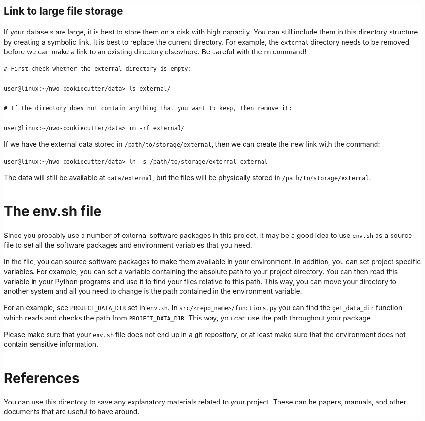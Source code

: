 ## Link to large file storage

If your datasets are large, it is best to store them on a disk with high
capacity. You can still include them in this directory structure by creating
a symbolic link. It is best to replace the current directory. For example,
the `external` directory needs to be removed before we can make a link to
an existing directory elsewhere. Be careful with the `rm` command!
```
# First check whether the external directory is empty:

user@linux:~/nwo-cookiecutter/data> ls external/

# If the directory does not contain anything that you want to keep, then remove it:

user@linux:~/nwo-cookiecutter/data> rm -rf external/
```

If we have the external data stored in `/path/to/storage/external`, then
we can create the new link with the command:
```
user@linux:~/nwo-cookiecutter/data> ln -s /path/to/storage/external external
```
The data will still be available at `data/external`, but the files will be
physically stored in `/path/to/storage/external`.

# The env.sh file

Since you probably use a number of external software packages in this
project, it may be a good idea to use `env.sh` as a source file to
set all the software packages and environment variables that you need.

In the file, you can source software packages to make them available
in your environment. In addition, you can set project specific variables.
For example, you can set a variable containing the absolute path to
your project directory. You can then read this variable in your Python
programs and use it to find your files relative to this path. This 
way, you can move your directory to another system and all you need 
to change is the path contained in the environment variable.

For an example, see `PROJECT_DATA_DIR` set in `env.sh`. In 
`src/<repo_name>/functions.py` you can find the `get_data_dir` function
which reads and checks the path from `PROJECT_DATA_DIR`. This
way, you can use the path throughout your package.

Please make sure that your `env.sh` file does not end up in
a git repository, or at least make sure that the environment
does not contain sensitive information.

# References

You can use this directory to save any explanatory materials related
to your project. These can be papers, manuals, and other documents
that are useful to have around.
